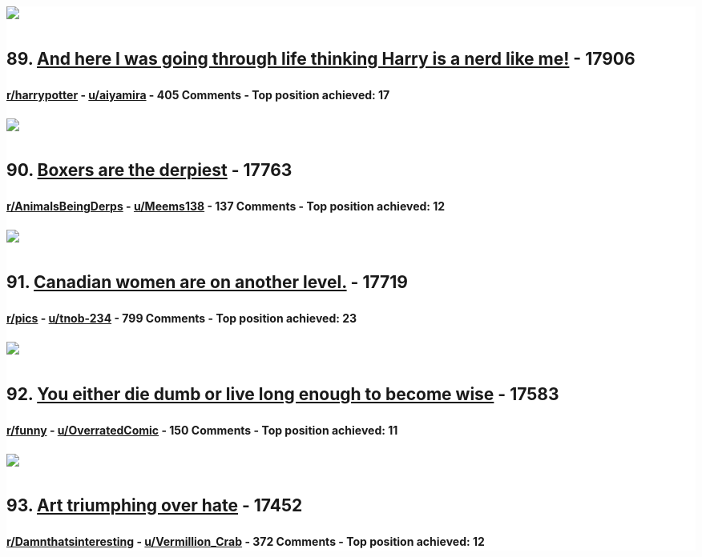 <a href="https://i.redd.it/s2glqn6k55461.png"><img src="https://b.thumbs.redditmedia.com/c8VDsAgLag8YqTLA0-NhRurT1tBXthDVG_pT-j-sRlM.jpg"></img></a>

## 89. [And here I was going through life thinking Harry is a nerd like me!](http://reddit.com/r/harrypotter/comments/k9p1kq/and_here_i_was_going_through_life_thinking_harry/) - 17906
#### [r/harrypotter](http://reddit.com/r/harrypotter) - [u/aiyamira](http://reddit.com/u/aiyamira) - 405 Comments - Top position achieved: 17

<a href="https://i.redd.it/nas6osizt4461.jpg"><img src="https://b.thumbs.redditmedia.com/scHMvqAEc7fJfSAbnX9VLqJ9hk5ed1JVuK9_15lcEIE.jpg"></img></a>

## 90. [Boxers are the derpiest](http://reddit.com/r/AnimalsBeingDerps/comments/k9u7br/boxers_are_the_derpiest/) - 17763
#### [r/AnimalsBeingDerps](http://reddit.com/r/AnimalsBeingDerps) - [u/Meems138](http://reddit.com/u/Meems138) - 137 Comments - Top position achieved: 12

<a href="https://v.redd.it/clslevc5n6461"><img src="https://b.thumbs.redditmedia.com/sCOgjy9YWcJBI4VlA-jU2cqAC1jjPFjGIcR3suOXG8w.jpg"></img></a>

## 91. [Canadian women are on another level.](http://reddit.com/r/pics/comments/k9hhga/canadian_women_are_on_another_level/) - 17719
#### [r/pics](http://reddit.com/r/pics) - [u/tnob-234](http://reddit.com/u/tnob-234) - 799 Comments - Top position achieved: 23

<a href="https://i.redd.it/m9p33j7f92461.jpg"><img src="https://a.thumbs.redditmedia.com/uEV3UHJZgFb5St5XLAk25peOkL4fdEvz1oz90zSdF60.jpg"></img></a>

## 92. [You either die dumb or live long enough to become wise](http://reddit.com/r/funny/comments/k9tvga/you_either_die_dumb_or_live_long_enough_to_become/) - 17583
#### [r/funny](http://reddit.com/r/funny) - [u/OverratedComic](http://reddit.com/u/OverratedComic) - 150 Comments - Top position achieved: 11

<a href="https://i.redd.it/mgw34yvzj6461.jpg"><img src="https://b.thumbs.redditmedia.com/sfsF3-oH7sv6nC5bFGCR_tAjDz1xP-zq3wWCJBi14-A.jpg"></img></a>

## 93. [Art triumphing over hate](http://reddit.com/r/Damnthatsinteresting/comments/k9uzd7/art_triumphing_over_hate/) - 17452
#### [r/Damnthatsinteresting](http://reddit.com/r/Damnthatsinteresting) - [u/Vermillion_Crab](http://reddit.com/u/Vermillion_Crab) - 372 Comments - Top position achieved: 12
